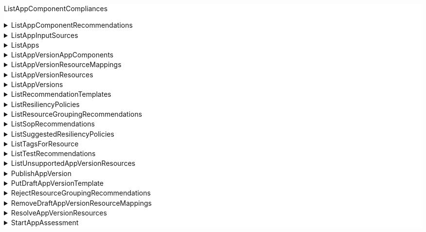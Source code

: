 ListAppComponentCompliances
</summary></details>
<details><summary>
ListAppComponentRecommendations
</summary></details>
<details><summary>
ListAppInputSources
</summary></details>
<details><summary>
ListApps
</summary></details>
<details><summary>
ListAppVersionAppComponents
</summary></details>
<details><summary>
ListAppVersionResourceMappings
</summary></details>
<details><summary>
ListAppVersionResources
</summary></details>
<details><summary>
ListAppVersions
</summary></details>
<details><summary>
ListRecommendationTemplates
</summary></details>
<details><summary>
ListResiliencyPolicies
</summary></details>
<details><summary>
ListResourceGroupingRecommendations
</summary></details>
<details><summary>
ListSopRecommendations
</summary></details>
<details><summary>
ListSuggestedResiliencyPolicies
</summary></details>
<details><summary>
ListTagsForResource
</summary></details>
<details><summary>
ListTestRecommendations
</summary></details>
<details><summary>
ListUnsupportedAppVersionResources
</summary></details>
<details><summary>
PublishAppVersion
</summary></details>
<details><summary>
PutDraftAppVersionTemplate
</summary></details>
<details><summary>
RejectResourceGroupingRecommendations
</summary></details>
<details><summary>
RemoveDraftAppVersionResourceMappings
</summary></details>
<details><summary>
ResolveAppVersionResources
</summary></details>
<details><summary>
StartAppAssessment